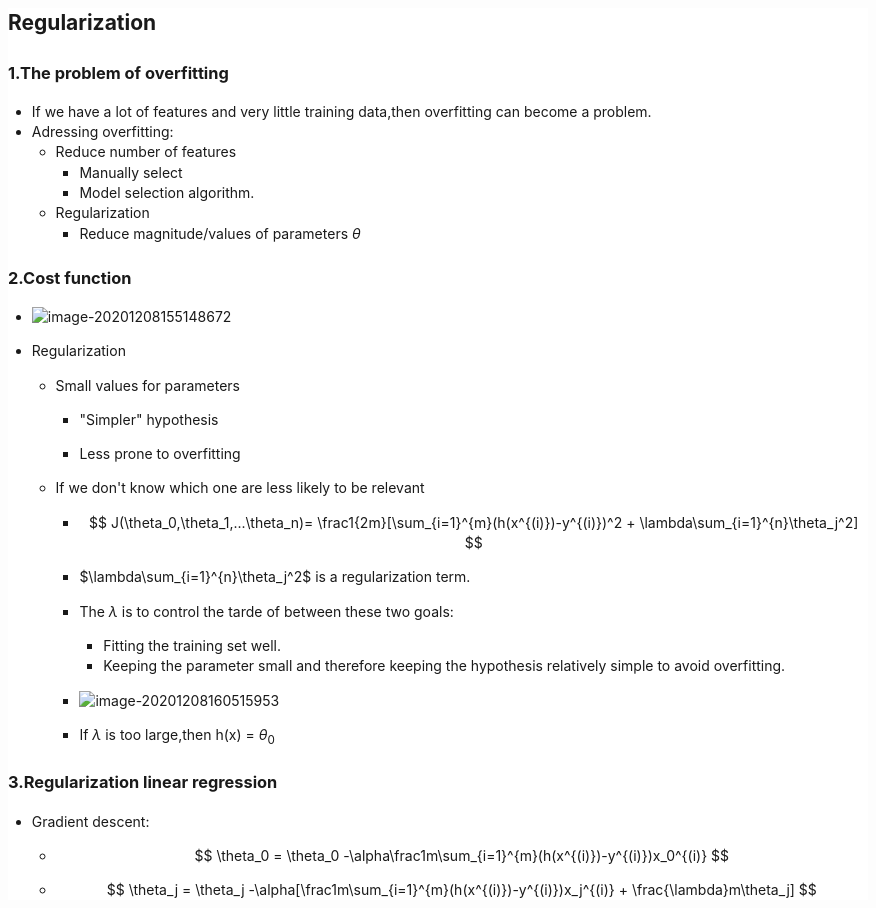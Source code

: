 ## Regularization

### 1.The problem of overfitting

- If we have a lot of features and very little training data,then overfitting can become a problem.
- Adressing overfitting:
  - Reduce number of features
    - Manually select
    - Model selection algorithm.
  - Regularization
    - Reduce magnitude/values of parameters $\theta$

### 2.Cost function

- ![image-20201208155148672](C:\Users\lenovo\Desktop\machine_learning\images\image-20201208155148672.png)

- Regularization

  - Small values for parameters

    - "Simpler" hypothesis

    - Less prone to overfitting

  - If we don't know which one are less likely to be relevant

    - $$
      J(\theta_0,\theta_1,...\theta_n)= \frac1{2m}[\sum_{i=1}^{m}(h(x^{(i)})-y^{(i)})^2 + \lambda\sum_{i=1}^{n}\theta_j^2]
      $$

    - $\lambda\sum_{i=1}^{n}\theta_j^2$ is a regularization term.

    - The $\lambda$ is to control the tarde of between these two goals:

      - Fitting the training set well.
      - Keeping the parameter small and therefore keeping the hypothesis relatively simple to avoid overfitting.

    - ![image-20201208160515953](C:\Users\lenovo\Desktop\machine_learning\images\image-20201208160515953.png)

    - If $\lambda$ is too large,then h(x) = $\theta_0$

### 3.Regularization linear regression

- Gradient descent:

  - $$
    \theta_0 = \theta_0 -\alpha\frac1m\sum_{i=1}^{m}(h(x^{(i)})-y^{(i)})x_0^{(i)}
    $$

  - $$
    \theta_j = \theta_j -\alpha[\frac1m\sum_{i=1}^{m}(h(x^{(i)})-y^{(i)})x_j^{(i)} + \frac{\lambda}m\theta_j]
    $$

